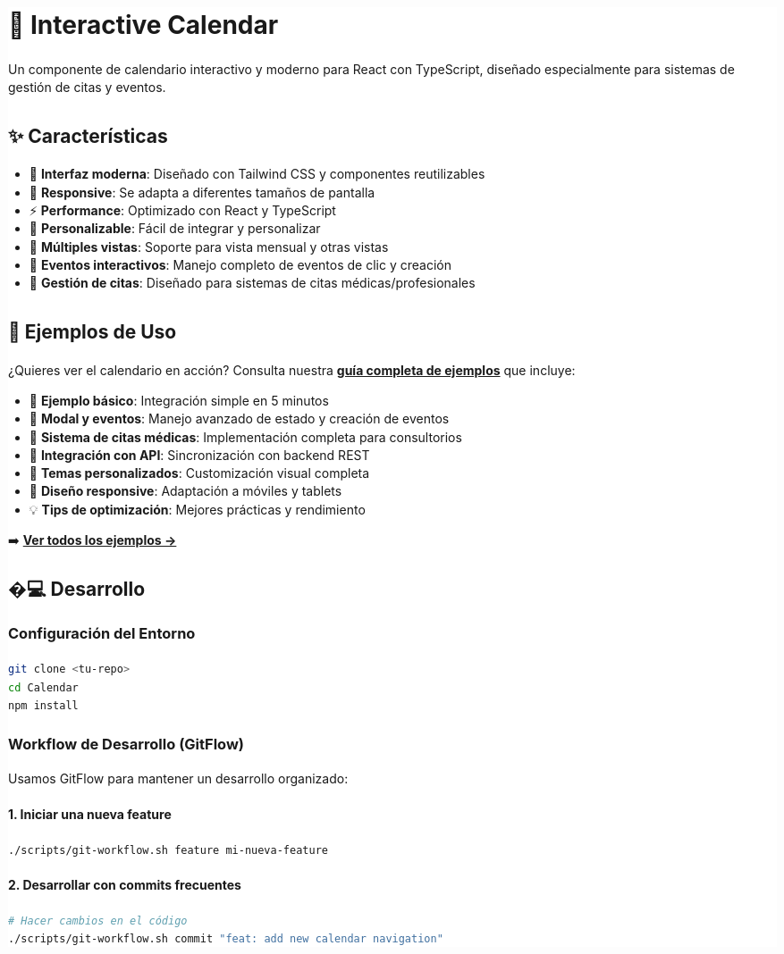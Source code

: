 # 📅 Interactive Calendar

Un componente de calendario interactivo y moderno para React con TypeScript, diseñado especialmente para sistemas de gestión de citas y eventos.

## ✨ Características

- 🎨 **Interfaz moderna**: Diseñado con Tailwind CSS y componentes reutilizables
- 📱 **Responsive**: Se adapta a diferentes tamaños de pantalla
- ⚡ **Performance**: Optimizado con React y TypeScript
- 🔧 **Personalizable**: Fácil de integrar y personalizar
- 📅 **Múltiples vistas**: Soporte para vista mensual y otras vistas
- 🎯 **Eventos interactivos**: Manejo completo de eventos de clic y creación
- 💼 **Gestión de citas**: Diseñado para sistemas de citas médicas/profesionales

## 📖 Ejemplos de Uso

¿Quieres ver el calendario en acción? Consulta nuestra **[guía completa de ejemplos](./EXAMPLES.md)** que incluye:

- 🚀 **Ejemplo básico**: Integración simple en 5 minutos
- 🎯 **Modal y eventos**: Manejo avanzado de estado y creación de eventos  
- 🏥 **Sistema de citas médicas**: Implementación completa para consultorios
- 🔗 **Integración con API**: Sincronización con backend REST
- 🎨 **Temas personalizados**: Customización visual completa
- 📱 **Diseño responsive**: Adaptación a móviles y tablets
- 💡 **Tips de optimización**: Mejores prácticas y rendimiento

➡️ **[Ver todos los ejemplos →](./EXAMPLES.md)**

## �‍💻 Desarrollo

### Configuración del Entorno
```bash
git clone <tu-repo>
cd Calendar
npm install
```

### Workflow de Desarrollo (GitFlow)

Usamos GitFlow para mantener un desarrollo organizado:

#### 1. Iniciar una nueva feature
```bash
./scripts/git-workflow.sh feature mi-nueva-feature
```

#### 2. Desarrollar con commits frecuentes
```bash
# Hacer cambios en el código
./scripts/git-workflow.sh commit "feat: add new calendar navigation"
```
